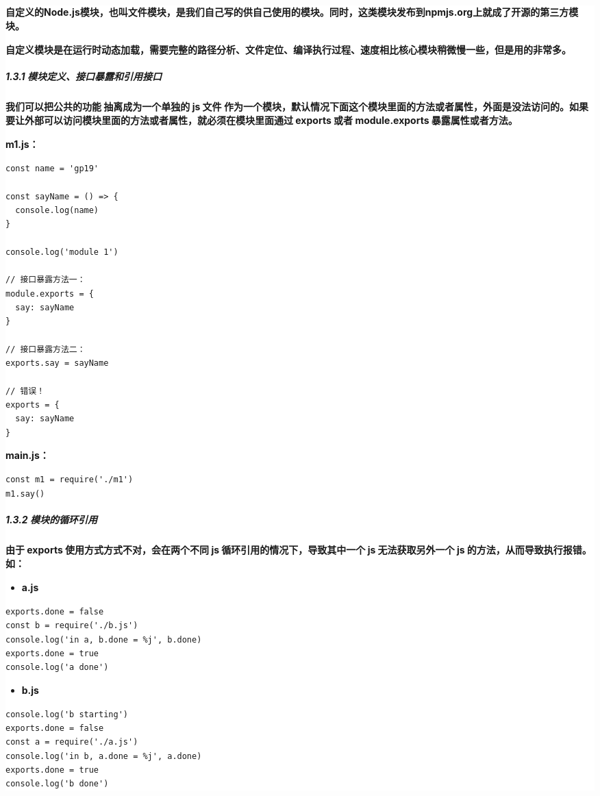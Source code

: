**自定义的Node.js模块，也叫文件模块，是我们自己写的供自己使用的模块。同时，这类模块发布到npmjs.org上就成了开源的第三方模块。**

**自定义模块是在运行时动态加载，需要完整的路径分析、文件定位、编译执行过程、速度相比核心模块稍微慢一些，但是用的非常多。**

##### **1.3.1 模块定义、接口暴露和引用接口**

**我们可以把公共的功能 抽离成为一个单独的 js 文件 作为一个模块，默认情况下面这个模块里面的方法或者属性，外面是没法访问的。如果要让外部可以访问模块里面的方法或者属性，就必须在模块里面通过 exports 或者 module.exports 暴露属性或者方法。**

**m1.js：**

```
const name = 'gp19'

const sayName = () => {
  console.log(name)
}

console.log('module 1')

// 接口暴露方法一：
module.exports = {
  say: sayName
}

// 接口暴露方法二：
exports.say = sayName

// 错误！
exports = {
  say: sayName
}
```

**main.js：**

```
const m1 = require('./m1')
m1.say()
```

##### **1.3.2 模块的循环引用**

**由于 exports 使用方式方式不对，会在两个不同 js 循环引用的情况下，导致其中一个 js 无法获取另外一个 js 的方法，从而导致执行报错。如：**

* **a.js**

```
exports.done = false
const b = require('./b.js')
console.log('in a, b.done = %j', b.done)
exports.done = true
console.log('a done')
```

* **b.js**

```
console.log('b starting')
exports.done = false
const a = require('./a.js')
console.log('in b, a.done = %j', a.done)
exports.done = true
console.log('b done')
```
